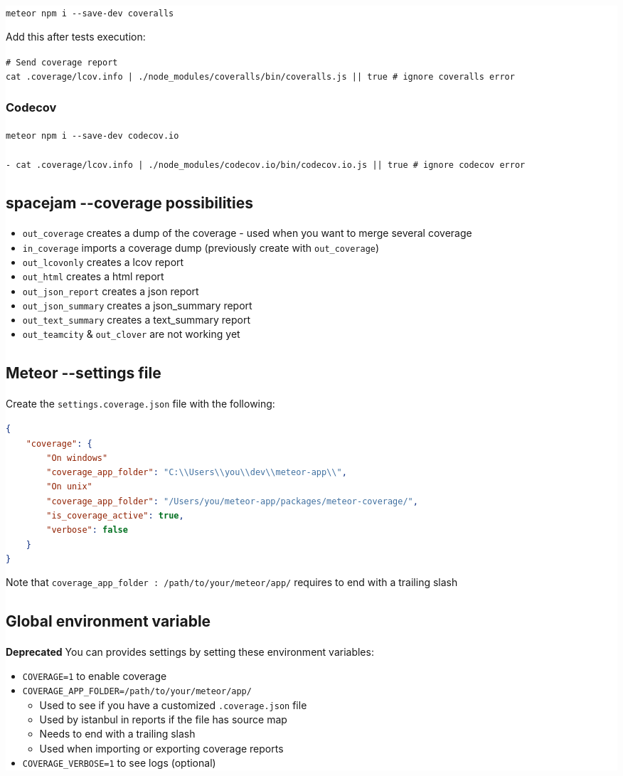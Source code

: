     meteor npm i --save-dev coveralls 
    
Add this after tests execution: 
    
    # Send coverage report
    cat .coverage/lcov.info | ./node_modules/coveralls/bin/coveralls.js || true # ignore coveralls error
    
### Codecov 

    meteor npm i --save-dev codecov.io
    
    - cat .coverage/lcov.info | ./node_modules/codecov.io/bin/codecov.io.js || true # ignore codecov error

## spacejam --coverage possibilities

-   `out_coverage` creates a dump of the coverage - used when you want to merge several coverage
-   `in_coverage` imports a coverage dump (previously create with `out_coverage`)
-   `out_lcovonly` creates a lcov report
-   `out_html` creates a html report
-   `out_json_report` creates a json report
-   `out_json_summary` creates a json_summary report
-   `out_text_summary` creates a text_summary report
-   `out_teamcity` & `out_clover` are not working yet

## Meteor --settings file

Create the `settings.coverage.json` file with the following:

```json
{
    "coverage": {
        "On windows"
        "coverage_app_folder": "C:\\Users\\you\\dev\\meteor-app\\",
        "On unix"
        "coverage_app_folder": "/Users/you/meteor-app/packages/meteor-coverage/",
        "is_coverage_active": true,
        "verbose": false
    }
}
```

Note that `coverage_app_folder : /path/to/your/meteor/app/` requires to end with a trailing slash



## Global environment variable
**Deprecated**
You can provides settings by setting these environment variables:

-   `COVERAGE=1` to enable coverage
-   `COVERAGE_APP_FOLDER=/path/to/your/meteor/app/`  
    -   Used to see if you have a customized `.coverage.json` file
    -   Used by istanbul in reports if the file has source map
    -   Needs to end with a trailing slash
    -   Used when importing or exporting coverage reports
-   `COVERAGE_VERBOSE=1` to see logs (optional)
